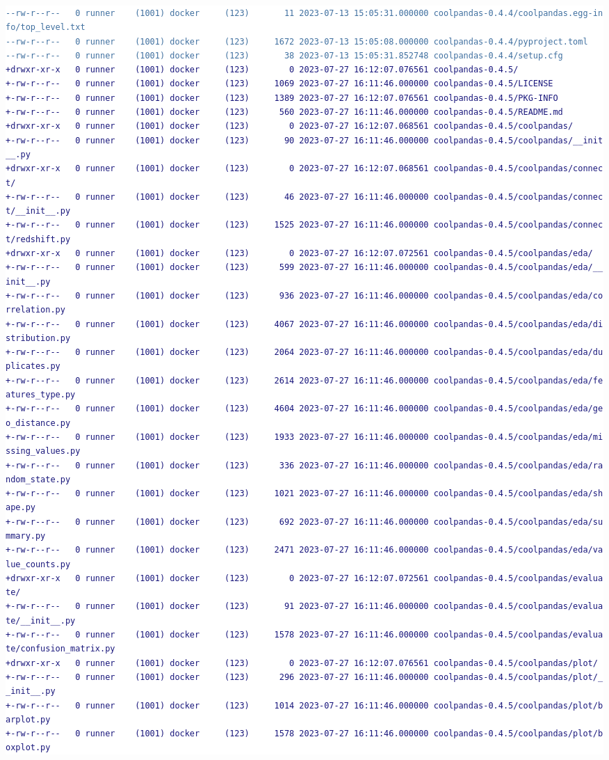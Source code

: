 ```diff
--rw-r--r--   0 runner    (1001) docker     (123)       11 2023-07-13 15:05:31.000000 coolpandas-0.4.4/coolpandas.egg-info/top_level.txt
--rw-r--r--   0 runner    (1001) docker     (123)     1672 2023-07-13 15:05:08.000000 coolpandas-0.4.4/pyproject.toml
--rw-r--r--   0 runner    (1001) docker     (123)       38 2023-07-13 15:05:31.852748 coolpandas-0.4.4/setup.cfg
+drwxr-xr-x   0 runner    (1001) docker     (123)        0 2023-07-27 16:12:07.076561 coolpandas-0.4.5/
+-rw-r--r--   0 runner    (1001) docker     (123)     1069 2023-07-27 16:11:46.000000 coolpandas-0.4.5/LICENSE
+-rw-r--r--   0 runner    (1001) docker     (123)     1389 2023-07-27 16:12:07.076561 coolpandas-0.4.5/PKG-INFO
+-rw-r--r--   0 runner    (1001) docker     (123)      560 2023-07-27 16:11:46.000000 coolpandas-0.4.5/README.md
+drwxr-xr-x   0 runner    (1001) docker     (123)        0 2023-07-27 16:12:07.068561 coolpandas-0.4.5/coolpandas/
+-rw-r--r--   0 runner    (1001) docker     (123)       90 2023-07-27 16:11:46.000000 coolpandas-0.4.5/coolpandas/__init__.py
+drwxr-xr-x   0 runner    (1001) docker     (123)        0 2023-07-27 16:12:07.068561 coolpandas-0.4.5/coolpandas/connect/
+-rw-r--r--   0 runner    (1001) docker     (123)       46 2023-07-27 16:11:46.000000 coolpandas-0.4.5/coolpandas/connect/__init__.py
+-rw-r--r--   0 runner    (1001) docker     (123)     1525 2023-07-27 16:11:46.000000 coolpandas-0.4.5/coolpandas/connect/redshift.py
+drwxr-xr-x   0 runner    (1001) docker     (123)        0 2023-07-27 16:12:07.072561 coolpandas-0.4.5/coolpandas/eda/
+-rw-r--r--   0 runner    (1001) docker     (123)      599 2023-07-27 16:11:46.000000 coolpandas-0.4.5/coolpandas/eda/__init__.py
+-rw-r--r--   0 runner    (1001) docker     (123)      936 2023-07-27 16:11:46.000000 coolpandas-0.4.5/coolpandas/eda/correlation.py
+-rw-r--r--   0 runner    (1001) docker     (123)     4067 2023-07-27 16:11:46.000000 coolpandas-0.4.5/coolpandas/eda/distribution.py
+-rw-r--r--   0 runner    (1001) docker     (123)     2064 2023-07-27 16:11:46.000000 coolpandas-0.4.5/coolpandas/eda/duplicates.py
+-rw-r--r--   0 runner    (1001) docker     (123)     2614 2023-07-27 16:11:46.000000 coolpandas-0.4.5/coolpandas/eda/features_type.py
+-rw-r--r--   0 runner    (1001) docker     (123)     4604 2023-07-27 16:11:46.000000 coolpandas-0.4.5/coolpandas/eda/geo_distance.py
+-rw-r--r--   0 runner    (1001) docker     (123)     1933 2023-07-27 16:11:46.000000 coolpandas-0.4.5/coolpandas/eda/missing_values.py
+-rw-r--r--   0 runner    (1001) docker     (123)      336 2023-07-27 16:11:46.000000 coolpandas-0.4.5/coolpandas/eda/random_state.py
+-rw-r--r--   0 runner    (1001) docker     (123)     1021 2023-07-27 16:11:46.000000 coolpandas-0.4.5/coolpandas/eda/shape.py
+-rw-r--r--   0 runner    (1001) docker     (123)      692 2023-07-27 16:11:46.000000 coolpandas-0.4.5/coolpandas/eda/summary.py
+-rw-r--r--   0 runner    (1001) docker     (123)     2471 2023-07-27 16:11:46.000000 coolpandas-0.4.5/coolpandas/eda/value_counts.py
+drwxr-xr-x   0 runner    (1001) docker     (123)        0 2023-07-27 16:12:07.072561 coolpandas-0.4.5/coolpandas/evaluate/
+-rw-r--r--   0 runner    (1001) docker     (123)       91 2023-07-27 16:11:46.000000 coolpandas-0.4.5/coolpandas/evaluate/__init__.py
+-rw-r--r--   0 runner    (1001) docker     (123)     1578 2023-07-27 16:11:46.000000 coolpandas-0.4.5/coolpandas/evaluate/confusion_matrix.py
+drwxr-xr-x   0 runner    (1001) docker     (123)        0 2023-07-27 16:12:07.076561 coolpandas-0.4.5/coolpandas/plot/
+-rw-r--r--   0 runner    (1001) docker     (123)      296 2023-07-27 16:11:46.000000 coolpandas-0.4.5/coolpandas/plot/__init__.py
+-rw-r--r--   0 runner    (1001) docker     (123)     1014 2023-07-27 16:11:46.000000 coolpandas-0.4.5/coolpandas/plot/barplot.py
+-rw-r--r--   0 runner    (1001) docker     (123)     1578 2023-07-27 16:11:46.000000 coolpandas-0.4.5/coolpandas/plot/boxplot.py
```